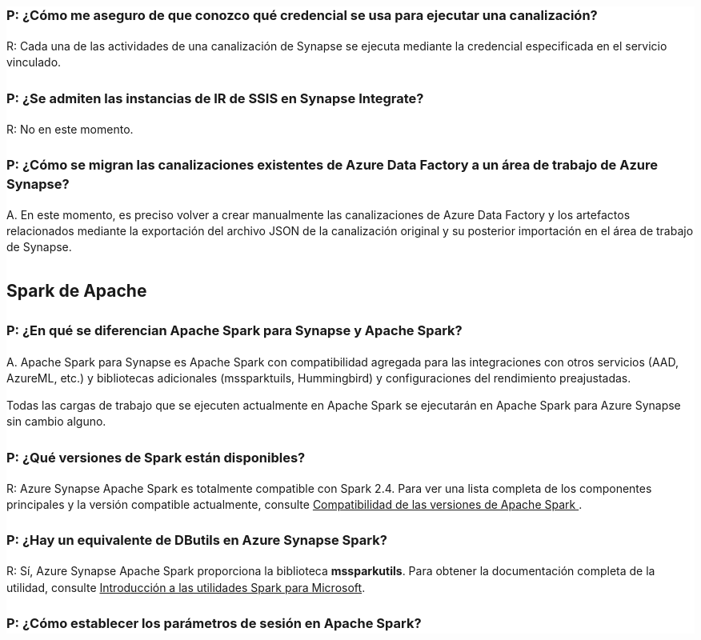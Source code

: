 ### <a name="q-how-do-i-ensure-i-know-what-credential-is-being-used-to-run-a-pipeline"></a>P: ¿Cómo me aseguro de que conozco qué credencial se usa para ejecutar una canalización? 

R: Cada una de las actividades de una canalización de Synapse se ejecuta mediante la credencial especificada en el servicio vinculado.

### <a name="q-are-ssis-irs-supported-in-synapse-integrate"></a>P: ¿Se admiten las instancias de IR de SSIS en Synapse Integrate?

R: No en este momento. 

### <a name="q-how-do-i-migrate-existing-pipelines-from-azure-data-factory-to-an-azure-synapse-workspace"></a>P: ¿Cómo se migran las canalizaciones existentes de Azure Data Factory a un área de trabajo de Azure Synapse?

A. En este momento, es preciso volver a crear manualmente las canalizaciones de Azure Data Factory y los artefactos relacionados mediante la exportación del archivo JSON de la canalización original y su posterior importación en el área de trabajo de Synapse.

## <a name="apache-spark"></a>Spark de Apache

### <a name="q-what-is-the-difference-between-apache-spark-for-synapse-and-apache-spark"></a>P: ¿En qué se diferencian Apache Spark para Synapse y Apache Spark?

A. Apache Spark para Synapse es Apache Spark con compatibilidad agregada para las integraciones con otros servicios (AAD, AzureML, etc.) y bibliotecas adicionales (mssparktuils, Hummingbird) y configuraciones del rendimiento preajustadas.

Todas las cargas de trabajo que se ejecuten actualmente en Apache Spark se ejecutarán en Apache Spark para Azure Synapse sin cambio alguno. 

### <a name="q-what-versions-of-spark-are-available"></a>P: ¿Qué versiones de Spark están disponibles?

R: Azure Synapse Apache Spark es totalmente compatible con Spark 2.4. Para ver una lista completa de los componentes principales y la versión compatible actualmente, consulte [Compatibilidad de las versiones de Apache Spark ](./spark/apache-spark-version-support.md).

### <a name="q-is-there-an-equivalent-of-dbutils-in-azure-synapse-spark"></a>P: ¿Hay un equivalente de DButils en Azure Synapse Spark?

R: Sí, Azure Synapse Apache Spark proporciona la biblioteca **mssparkutils**. Para obtener la documentación completa de la utilidad, consulte [Introducción a las utilidades Spark para Microsoft](./spark/microsoft-spark-utilities.md).

### <a name="q-how-do-i-set-session-parameters-in-apache-spark"></a>P: ¿Cómo establecer los parámetros de sesión en Apache Spark?
